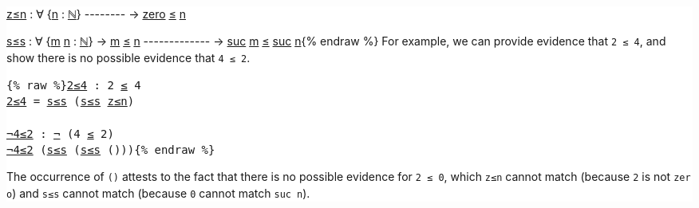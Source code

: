   <a id="_≤_.z≤n"></a><a id="1332" href="{% endraw %}{{ site.baseurl }}{% link out/plfa/Decidable.md %}{% raw %}#1332" class="InductiveConstructor">z≤n</a> <a id="1336" class="Symbol">:</a> <a id="1338" class="Symbol">∀</a> <a id="1340" class="Symbol">{</a><a id="1341" href="{% endraw %}{{ site.baseurl }}{% link out/plfa/Decidable.md %}{% raw %}#1341" class="Bound">n</a> <a id="1343" class="Symbol">:</a> <a id="1345" href="https://agda.github.io/agda-stdlib/Agda.Builtin.Nat.html#97" class="Datatype">ℕ</a><a id="1346" class="Symbol">}</a>
      <a id="1354" class="Comment">--------</a>
    <a id="1367" class="Symbol">→</a> <a id="1369" href="https://agda.github.io/agda-stdlib/Agda.Builtin.Nat.html#115" class="InductiveConstructor">zero</a> <a id="1374" href="{% endraw %}{{ site.baseurl }}{% link out/plfa/Decidable.md %}{% raw %}#1305" class="Datatype Operator">≤</a> <a id="1376" href="{% endraw %}{{ site.baseurl }}{% link out/plfa/Decidable.md %}{% raw %}#1341" class="Bound">n</a>

  <a id="_≤_.s≤s"></a><a id="1381" href="{% endraw %}{{ site.baseurl }}{% link out/plfa/Decidable.md %}{% raw %}#1381" class="InductiveConstructor">s≤s</a> <a id="1385" class="Symbol">:</a> <a id="1387" class="Symbol">∀</a> <a id="1389" class="Symbol">{</a><a id="1390" href="{% endraw %}{{ site.baseurl }}{% link out/plfa/Decidable.md %}{% raw %}#1390" class="Bound">m</a> <a id="1392" href="{% endraw %}{{ site.baseurl }}{% link out/plfa/Decidable.md %}{% raw %}#1392" class="Bound">n</a> <a id="1394" class="Symbol">:</a> <a id="1396" href="https://agda.github.io/agda-stdlib/Agda.Builtin.Nat.html#97" class="Datatype">ℕ</a><a id="1397" class="Symbol">}</a>
    <a id="1403" class="Symbol">→</a> <a id="1405" href="{% endraw %}{{ site.baseurl }}{% link out/plfa/Decidable.md %}{% raw %}#1390" class="Bound">m</a> <a id="1407" href="{% endraw %}{{ site.baseurl }}{% link out/plfa/Decidable.md %}{% raw %}#1305" class="Datatype Operator">≤</a> <a id="1409" href="{% endraw %}{{ site.baseurl }}{% link out/plfa/Decidable.md %}{% raw %}#1392" class="Bound">n</a>
      <a id="1417" class="Comment">-------------</a>
    <a id="1435" class="Symbol">→</a> <a id="1437" href="https://agda.github.io/agda-stdlib/Agda.Builtin.Nat.html#128" class="InductiveConstructor">suc</a> <a id="1441" href="{% endraw %}{{ site.baseurl }}{% link out/plfa/Decidable.md %}{% raw %}#1390" class="Bound">m</a> <a id="1443" href="{% endraw %}{{ site.baseurl }}{% link out/plfa/Decidable.md %}{% raw %}#1305" class="Datatype Operator">≤</a> <a id="1445" href="https://agda.github.io/agda-stdlib/Agda.Builtin.Nat.html#128" class="InductiveConstructor">suc</a> <a id="1449" href="{% endraw %}{{ site.baseurl }}{% link out/plfa/Decidable.md %}{% raw %}#1392" class="Bound">n</a>{% endraw %}</pre>
For example, we can provide evidence that `2 ≤ 4`,
and show there is no possible evidence that `4 ≤ 2`.
<pre class="Agda">{% raw %}<a id="2≤4"></a><a id="1579" href="{% endraw %}{{ site.baseurl }}{% link out/plfa/Decidable.md %}{% raw %}#1579" class="Function">2≤4</a> <a id="1583" class="Symbol">:</a> <a id="1585" class="Number">2</a> <a id="1587" href="{% endraw %}{{ site.baseurl }}{% link out/plfa/Decidable.md %}{% raw %}#1305" class="Datatype Operator">≤</a> <a id="1589" class="Number">4</a>
<a id="1591" href="{% endraw %}{{ site.baseurl }}{% link out/plfa/Decidable.md %}{% raw %}#1579" class="Function">2≤4</a> <a id="1595" class="Symbol">=</a> <a id="1597" href="{% endraw %}{{ site.baseurl }}{% link out/plfa/Decidable.md %}{% raw %}#1381" class="InductiveConstructor">s≤s</a> <a id="1601" class="Symbol">(</a><a id="1602" href="{% endraw %}{{ site.baseurl }}{% link out/plfa/Decidable.md %}{% raw %}#1381" class="InductiveConstructor">s≤s</a> <a id="1606" href="{% endraw %}{{ site.baseurl }}{% link out/plfa/Decidable.md %}{% raw %}#1332" class="InductiveConstructor">z≤n</a><a id="1609" class="Symbol">)</a>

<a id="¬4≤2"></a><a id="1612" href="{% endraw %}{{ site.baseurl }}{% link out/plfa/Decidable.md %}{% raw %}#1612" class="Function">¬4≤2</a> <a id="1617" class="Symbol">:</a> <a id="1619" href="https://agda.github.io/agda-stdlib/Relation.Nullary.html#464" class="Function Operator">¬</a> <a id="1621" class="Symbol">(</a><a id="1622" class="Number">4</a> <a id="1624" href="{% endraw %}{{ site.baseurl }}{% link out/plfa/Decidable.md %}{% raw %}#1305" class="Datatype Operator">≤</a> <a id="1626" class="Number">2</a><a id="1627" class="Symbol">)</a>
<a id="1629" href="{% endraw %}{{ site.baseurl }}{% link out/plfa/Decidable.md %}{% raw %}#1612" class="Function">¬4≤2</a> <a id="1634" class="Symbol">(</a><a id="1635" href="{% endraw %}{{ site.baseurl }}{% link out/plfa/Decidable.md %}{% raw %}#1381" class="InductiveConstructor">s≤s</a> <a id="1639" class="Symbol">(</a><a id="1640" href="{% endraw %}{{ site.baseurl }}{% link out/plfa/Decidable.md %}{% raw %}#1381" class="InductiveConstructor">s≤s</a> <a id="1644" class="Symbol">()))</a>{% endraw %}</pre>
The occurrence of `()` attests to the fact that there is
no possible evidence for `2 ≤ 0`, which `z≤n` cannot match
(because `2` is not `zero`) and `s≤s` cannot match
(because `0` cannot match `suc n`).

